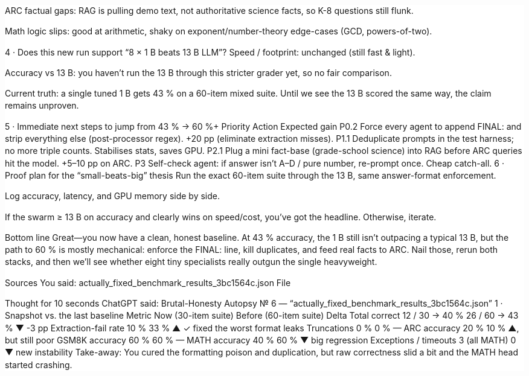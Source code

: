 ARC factual gaps: RAG is pulling demo text, not authoritative science facts, so K-8 questions still flunk.

Math logic slips: good at arithmetic, shaky on exponent/number-theory edge-cases (GCD, powers-of-two).

4 · Does this new run support “8 × 1 B beats 13 B LLM”?
Speed / footprint: unchanged (still fast & light).

Accuracy vs 13 B: you haven’t run the 13 B through this stricter grader yet, so no fair comparison.

Current truth: a single tuned 1 B gets 43 % on a 60-item mixed suite. Until we see the 13 B scored the same way, the claim remains unproven.

5 · Immediate next steps to jump from 43 % → 60 %+
Priority	Action	Expected gain
P0.2	Force every agent to append FINAL: <answer> and strip everything else (post-processor regex).	+20 pp (eliminate extraction misses).
P1.1	Deduplicate prompts in the test harness; no more triple counts.	Stabilises stats, saves GPU.
P2.1	Plug a mini fact-base (grade-school science) into RAG before ARC queries hit the model.	+5–10 pp on ARC.
P3	Self-check agent: if answer isn’t A–D / pure number, re-prompt once.	Cheap catch-all.
6 · Proof plan for the “small-beats-big” thesis
Run the exact 60-item suite through the 13 B, same answer-format enforcement.

Log accuracy, latency, and GPU memory side by side.

If the swarm ≥ 13 B on accuracy and clearly wins on speed/cost, you’ve got the headline. Otherwise, iterate.

Bottom line
Great—you now have a clean, honest baseline. At 43 % accuracy, the 1 B still isn’t outpacing a typical 13 B, but the path to 60 % is mostly mechanical: enforce the FINAL: line, kill duplicates, and feed real facts to ARC. Nail those, rerun both stacks, and then we’ll see whether eight tiny specialists really outgun the single heavyweight. 


Sources
You said:
actually_fixed_benchmark_results_3bc1564c.json
File

Thought for 10 seconds
ChatGPT said:
Brutal-Honesty Autopsy № 6 — “actually_fixed_benchmark_results_3bc1564c.json” 
1 · Snapshot vs. the last baseline
Metric	Now (30-item suite)	Before (60-item suite)	Delta
Total correct	12 / 30 → 40 %	26 / 60 → 43 %	▼ -3 pp
Extraction-fail rate	10 %	33 %	▲ ✓ fixed the worst format leaks
Truncations	0 %	0 %	—
ARC accuracy	20 %	10 %	▲, but still poor
GSM8K accuracy	60 %	60 %	—
MATH accuracy	40 %	60 %	▼ big regression
Exceptions / timeouts	3 (all MATH)	0	▼ new instability
Take-away: You cured the formatting poison and duplication, but raw correctness slid a bit and the MATH head started crashing.

